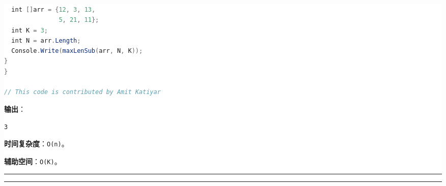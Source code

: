 ```cs
  int []arr = {12, 3, 13, 
               5, 21, 11};
  int K = 3;
  int N = arr.Length;
  Console.Write(maxLenSub(arr, N, K));
}
}

// This code is contributed by Amit Katiyar

```

**输出**：

```
3
```

**时间复杂度**：`O(n)`。

**辅助空间**：`O(K)`。



* * *

* * *



